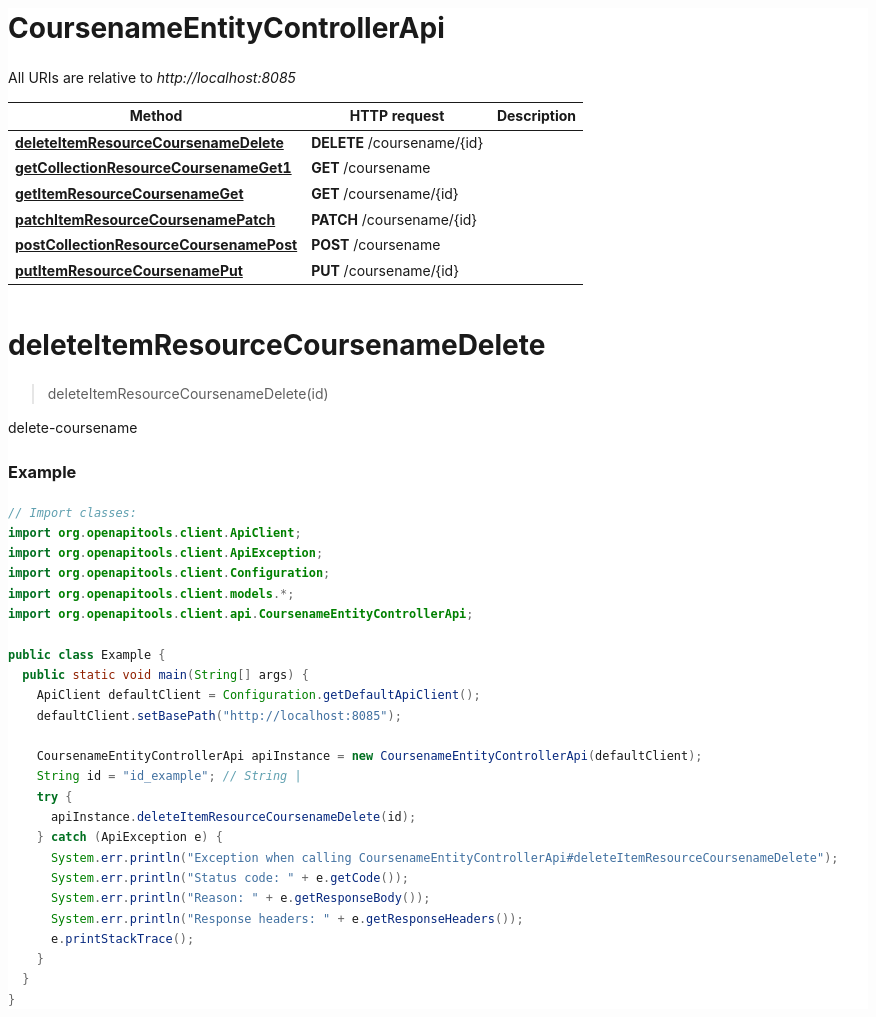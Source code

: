 # CoursenameEntityControllerApi

All URIs are relative to *http://localhost:8085*

| Method | HTTP request | Description |
|------------- | ------------- | -------------|
| [**deleteItemResourceCoursenameDelete**](CoursenameEntityControllerApi.md#deleteItemResourceCoursenameDelete) | **DELETE** /coursename/{id} |  |
| [**getCollectionResourceCoursenameGet1**](CoursenameEntityControllerApi.md#getCollectionResourceCoursenameGet1) | **GET** /coursename |  |
| [**getItemResourceCoursenameGet**](CoursenameEntityControllerApi.md#getItemResourceCoursenameGet) | **GET** /coursename/{id} |  |
| [**patchItemResourceCoursenamePatch**](CoursenameEntityControllerApi.md#patchItemResourceCoursenamePatch) | **PATCH** /coursename/{id} |  |
| [**postCollectionResourceCoursenamePost**](CoursenameEntityControllerApi.md#postCollectionResourceCoursenamePost) | **POST** /coursename |  |
| [**putItemResourceCoursenamePut**](CoursenameEntityControllerApi.md#putItemResourceCoursenamePut) | **PUT** /coursename/{id} |  |


<a name="deleteItemResourceCoursenameDelete"></a>
# **deleteItemResourceCoursenameDelete**
> deleteItemResourceCoursenameDelete(id)



delete-coursename

### Example
```java
// Import classes:
import org.openapitools.client.ApiClient;
import org.openapitools.client.ApiException;
import org.openapitools.client.Configuration;
import org.openapitools.client.models.*;
import org.openapitools.client.api.CoursenameEntityControllerApi;

public class Example {
  public static void main(String[] args) {
    ApiClient defaultClient = Configuration.getDefaultApiClient();
    defaultClient.setBasePath("http://localhost:8085");

    CoursenameEntityControllerApi apiInstance = new CoursenameEntityControllerApi(defaultClient);
    String id = "id_example"; // String | 
    try {
      apiInstance.deleteItemResourceCoursenameDelete(id);
    } catch (ApiException e) {
      System.err.println("Exception when calling CoursenameEntityControllerApi#deleteItemResourceCoursenameDelete");
      System.err.println("Status code: " + e.getCode());
      System.err.println("Reason: " + e.getResponseBody());
      System.err.println("Response headers: " + e.getResponseHeaders());
      e.printStackTrace();
    }
  }
}
```
